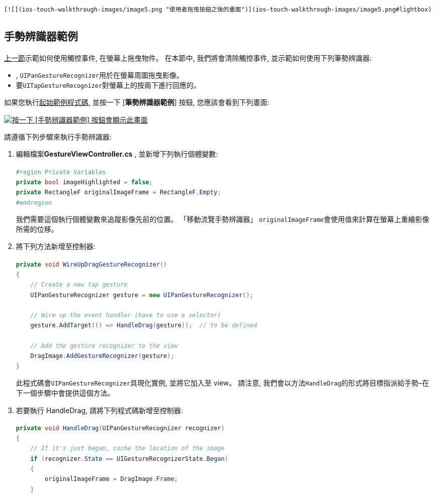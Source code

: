     [![](ios-touch-walkthrough-images/image5.png "使用者拖曳按鈕之後的畫面")](ios-touch-walkthrough-images/image5.png#lightbox)
 

<a name="Gesture_Recognizer_Samples" />

## <a name="gesture-recognizer-samples"></a>手勢辨識器範例

[上一節](#Touch_Samples)示範如何使用觸控事件, 在螢幕上拖曳物件。
在本節中, 我們將會清除觸控事件, 並示範如何使用下列筆勢辨識器:

- , `UIPanGestureRecognizer`用於在螢幕周圍拖曳影像。
- 要`UITapGestureRecognizer`對螢幕上的按兩下進行回應的。

如果您執行[起始範例程式碼](https://docs.microsoft.com/samples/xamarin/ios-samples/applicationfundamentals-touch-start), 並按一下 [**筆勢辨識器範例**] 按鈕, 您應該會看到下列畫面:

 [![](ios-touch-walkthrough-images/image6.png "按一下 [手勢辨識器範例] 按鈕會顯示此畫面")](ios-touch-walkthrough-images/image6.png#lightbox)

請遵循下列步驟來執行手勢辨識器:


1. 編輯檔案**GestureViewController.cs** , 並新增下列執行個體變數:

    ```csharp
    #region Private Variables
    private bool imageHighlighted = false;
    private RectangleF originalImageFrame = RectangleF.Empty;
    #endregion
    ```

    我們需要這個執行個體變數來追蹤影像先前的位置。
「移動流覽手勢辨識器」 `originalImageFrame`會使用值來計算在螢幕上重繪影像所需的位移。

1. 將下列方法新增至控制器:

    ```csharp
    private void WireUpDragGestureRecognizer()
    {
        // Create a new tap gesture
        UIPanGestureRecognizer gesture = new UIPanGestureRecognizer();
    
        // Wire up the event handler (have to use a selector)
        gesture.AddTarget(() => HandleDrag(gesture));  // to be defined
    
        // Add the gesture recognizer to the view
        DragImage.AddGestureRecognizer(gesture);
    }
    ```

    此程式碼會`UIPanGestureRecognizer`具現化實例, 並將它加入至 view。
請注意, 我們會以方法`HandleDrag`的形式將目標指派給手勢–在下一個步驟中會提供這個方法。

1. 若要執行 HandleDrag, 請將下列程式碼新增至控制器:

    ```csharp
    private void HandleDrag(UIPanGestureRecognizer recognizer)
    {
        // If it's just began, cache the location of the image
        if (recognizer.State == UIGestureRecognizerState.Began)
        {
            originalImageFrame = DragImage.Frame;
        }
    